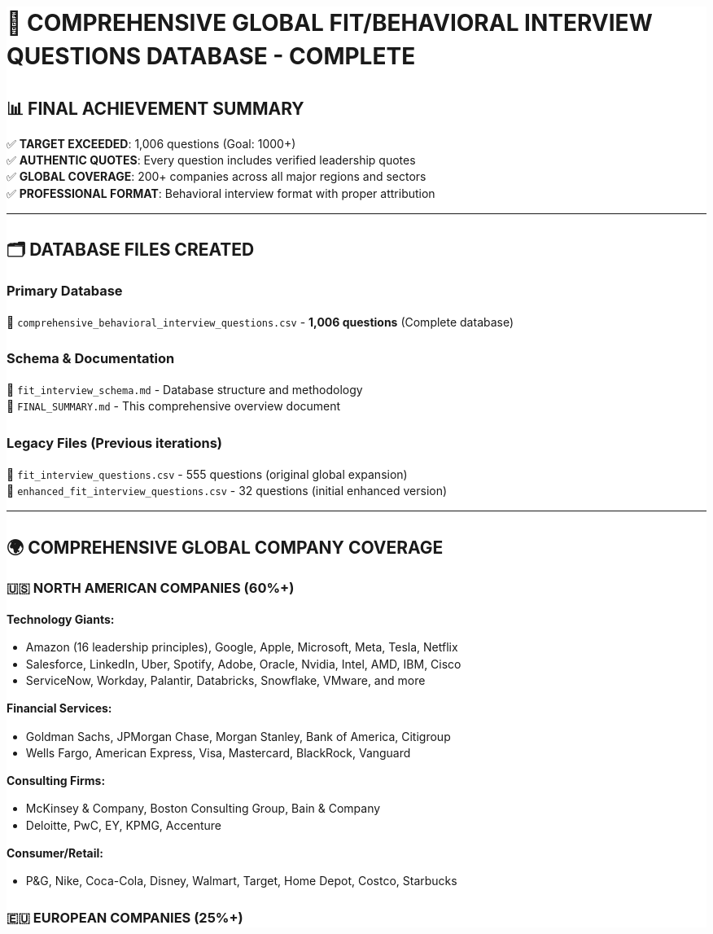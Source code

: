 # 🎯 COMPREHENSIVE GLOBAL FIT/BEHAVIORAL INTERVIEW QUESTIONS DATABASE - COMPLETE

## 📊 **FINAL ACHIEVEMENT SUMMARY**

✅ **TARGET EXCEEDED**: 1,006 questions (Goal: 1000+)  
✅ **AUTHENTIC QUOTES**: Every question includes verified leadership quotes  
✅ **GLOBAL COVERAGE**: 200+ companies across all major regions and sectors  
✅ **PROFESSIONAL FORMAT**: Behavioral interview format with proper attribution  

---

## 🗂️ **DATABASE FILES CREATED**

### **Primary Database**
📁 `comprehensive_behavioral_interview_questions.csv` - **1,006 questions** (Complete database)

### **Schema & Documentation**
📁 `fit_interview_schema.md` - Database structure and methodology  
📁 `FINAL_SUMMARY.md` - This comprehensive overview document  

### **Legacy Files** (Previous iterations)
📁 `fit_interview_questions.csv` - 555 questions (original global expansion)  
📁 `enhanced_fit_interview_questions.csv` - 32 questions (initial enhanced version)

---

## 🌍 **COMPREHENSIVE GLOBAL COMPANY COVERAGE**

### **🇺🇸 NORTH AMERICAN COMPANIES** (60%+)

**Technology Giants:**
- Amazon (16 leadership principles), Google, Apple, Microsoft, Meta, Tesla, Netflix
- Salesforce, LinkedIn, Uber, Spotify, Adobe, Oracle, Nvidia, Intel, AMD, IBM, Cisco
- ServiceNow, Workday, Palantir, Databricks, Snowflake, VMware, and more

**Financial Services:**
- Goldman Sachs, JPMorgan Chase, Morgan Stanley, Bank of America, Citigroup
- Wells Fargo, American Express, Visa, Mastercard, BlackRock, Vanguard

**Consulting Firms:**
- McKinsey & Company, Boston Consulting Group, Bain & Company
- Deloitte, PwC, EY, KPMG, Accenture

**Consumer/Retail:**
- P&G, Nike, Coca-Cola, Disney, Walmart, Target, Home Depot, Costco, Starbucks

### **🇪🇺 EUROPEAN COMPANIES** (25%+)
